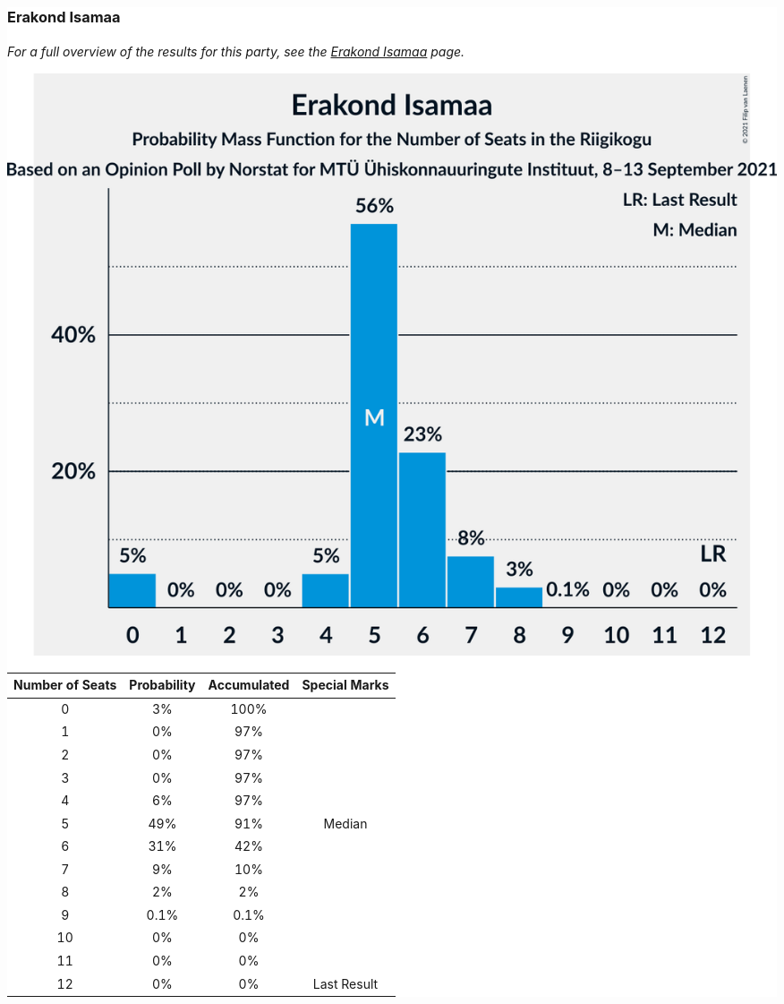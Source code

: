 
### Erakond Isamaa

*For a full overview of the results for this party, see the [Erakond Isamaa](party-erakondisamaa.html) page.*

![Graph with seats probability mass function not yet produced](2021-09-13-Norstat-seats-pmf-erakondisamaa.png "Seats Probability Mass Function")

| Number of Seats | Probability | Accumulated | Special Marks |
|:---------------:|:-----------:|:-----------:|:-------------:|
| 0 | 3% | 100% |  |
| 1 | 0% | 97% |  |
| 2 | 0% | 97% |  |
| 3 | 0% | 97% |  |
| 4 | 6% | 97% |  |
| 5 | 49% | 91% | Median |
| 6 | 31% | 42% |  |
| 7 | 9% | 10% |  |
| 8 | 2% | 2% |  |
| 9 | 0.1% | 0.1% |  |
| 10 | 0% | 0% |  |
| 11 | 0% | 0% |  |
| 12 | 0% | 0% | Last Result |